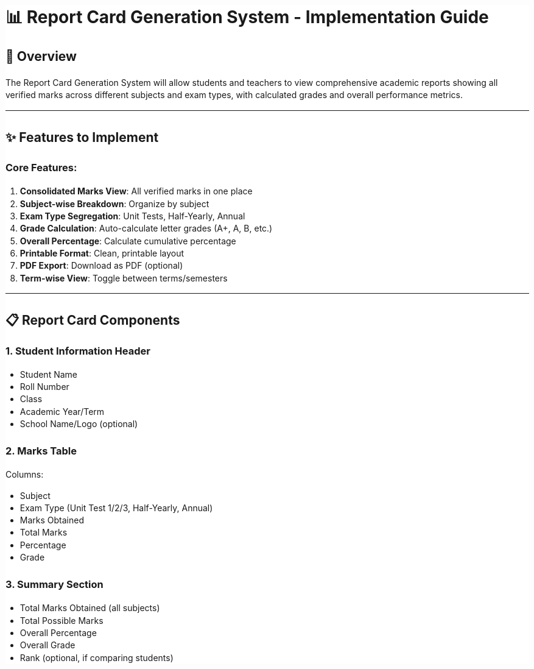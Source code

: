 # 📊 Report Card Generation System - Implementation Guide

## 🎯 Overview

The Report Card Generation System will allow students and teachers to view comprehensive academic reports showing all verified marks across different subjects and exam types, with calculated grades and overall performance metrics.

---

## ✨ Features to Implement

### Core Features:
1. **Consolidated Marks View**: All verified marks in one place
2. **Subject-wise Breakdown**: Organize by subject
3. **Exam Type Segregation**: Unit Tests, Half-Yearly, Annual
4. **Grade Calculation**: Auto-calculate letter grades (A+, A, B, etc.)
5. **Overall Percentage**: Calculate cumulative percentage
6. **Printable Format**: Clean, printable layout
7. **PDF Export**: Download as PDF (optional)
8. **Term-wise View**: Toggle between terms/semesters

---

## 📋 Report Card Components

### 1. **Student Information Header**
- Student Name
- Roll Number
- Class
- Academic Year/Term
- School Name/Logo (optional)

### 2. **Marks Table**
Columns:
- Subject
- Exam Type (Unit Test 1/2/3, Half-Yearly, Annual)
- Marks Obtained
- Total Marks
- Percentage
- Grade

### 3. **Summary Section**
- Total Marks Obtained (all subjects)
- Total Possible Marks
- Overall Percentage
- Overall Grade
- Rank (optional, if comparing students)
